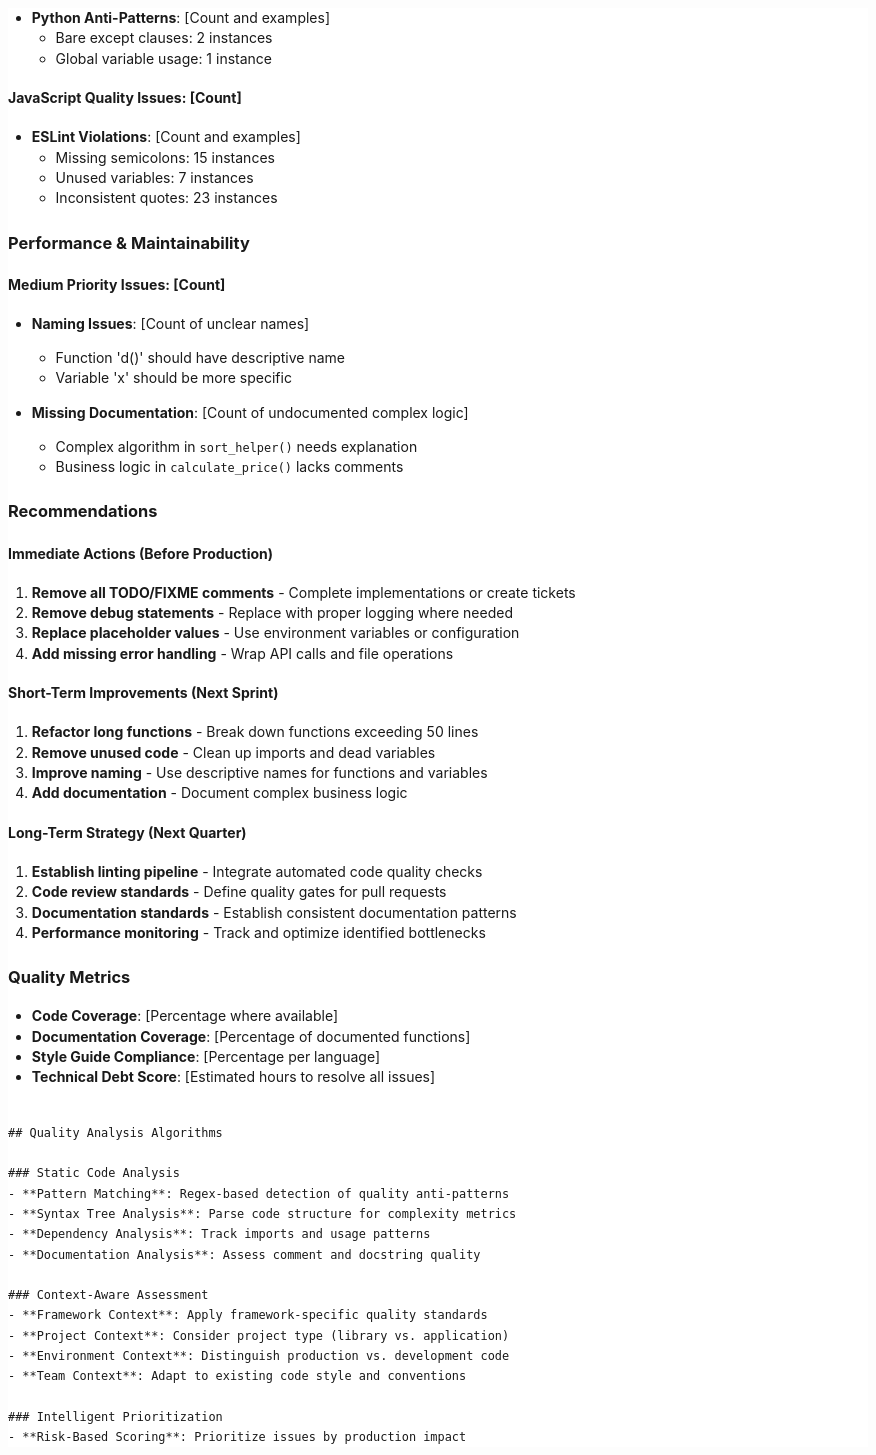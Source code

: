 - **Python Anti-Patterns**: [Count and examples]
  - Bare except clauses: 2 instances
  - Global variable usage: 1 instance

#### JavaScript Quality Issues: [Count]
- **ESLint Violations**: [Count and examples]
  - Missing semicolons: 15 instances
  - Unused variables: 7 instances
  - Inconsistent quotes: 23 instances

### Performance & Maintainability
#### Medium Priority Issues: [Count]
- **Naming Issues**: [Count of unclear names]
  - Function 'd()' should have descriptive name
  - Variable 'x' should be more specific
  
- **Missing Documentation**: [Count of undocumented complex logic]
  - Complex algorithm in `sort_helper()` needs explanation
  - Business logic in `calculate_price()` lacks comments

### Recommendations

#### Immediate Actions (Before Production)
1. **Remove all TODO/FIXME comments** - Complete implementations or create tickets
2. **Remove debug statements** - Replace with proper logging where needed  
3. **Replace placeholder values** - Use environment variables or configuration
4. **Add missing error handling** - Wrap API calls and file operations

#### Short-Term Improvements (Next Sprint)
1. **Refactor long functions** - Break down functions exceeding 50 lines
2. **Remove unused code** - Clean up imports and dead variables
3. **Improve naming** - Use descriptive names for functions and variables
4. **Add documentation** - Document complex business logic

#### Long-Term Strategy (Next Quarter)
1. **Establish linting pipeline** - Integrate automated code quality checks
2. **Code review standards** - Define quality gates for pull requests
3. **Documentation standards** - Establish consistent documentation patterns
4. **Performance monitoring** - Track and optimize identified bottlenecks

### Quality Metrics
- **Code Coverage**: [Percentage where available]
- **Documentation Coverage**: [Percentage of documented functions]
- **Style Guide Compliance**: [Percentage per language]
- **Technical Debt Score**: [Estimated hours to resolve all issues]
```

## Quality Analysis Algorithms

### Static Code Analysis
- **Pattern Matching**: Regex-based detection of quality anti-patterns
- **Syntax Tree Analysis**: Parse code structure for complexity metrics
- **Dependency Analysis**: Track imports and usage patterns
- **Documentation Analysis**: Assess comment and docstring quality

### Context-Aware Assessment
- **Framework Context**: Apply framework-specific quality standards
- **Project Context**: Consider project type (library vs. application)
- **Environment Context**: Distinguish production vs. development code
- **Team Context**: Adapt to existing code style and conventions

### Intelligent Prioritization
- **Risk-Based Scoring**: Prioritize issues by production impact
```